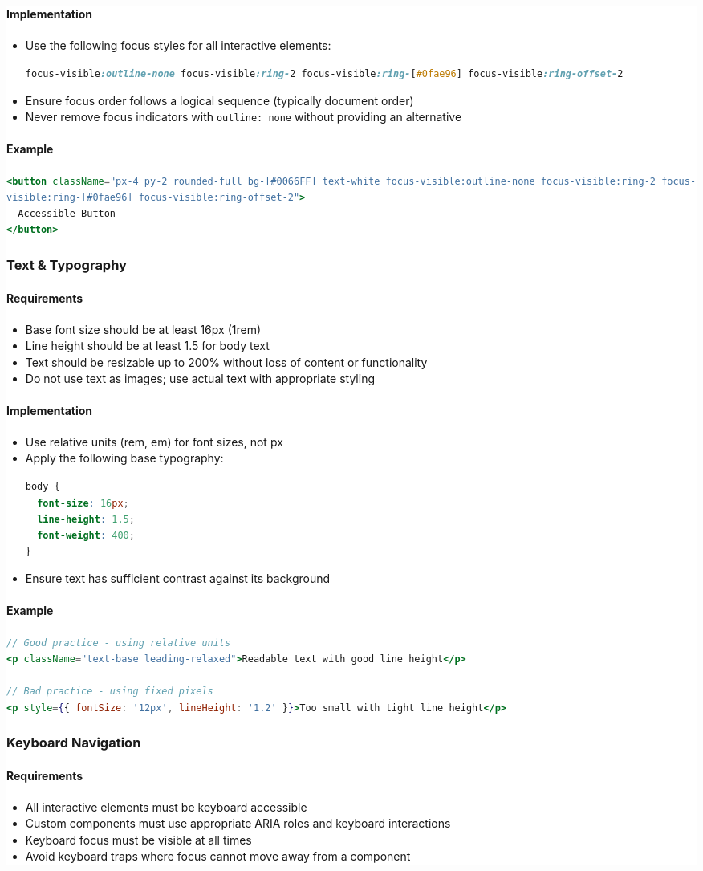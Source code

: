 #### Implementation
- Use the following focus styles for all interactive elements:
  ```css
  focus-visible:outline-none focus-visible:ring-2 focus-visible:ring-[#0fae96] focus-visible:ring-offset-2
  ```
- Ensure focus order follows a logical sequence (typically document order)
- Never remove focus indicators with `outline: none` without providing an alternative

#### Example
```jsx
<button className="px-4 py-2 rounded-full bg-[#0066FF] text-white focus-visible:outline-none focus-visible:ring-2 focus-visible:ring-[#0fae96] focus-visible:ring-offset-2">
  Accessible Button
</button>
```

### Text & Typography

#### Requirements
- Base font size should be at least 16px (1rem)
- Line height should be at least 1.5 for body text
- Text should be resizable up to 200% without loss of content or functionality
- Do not use text as images; use actual text with appropriate styling

#### Implementation
- Use relative units (rem, em) for font sizes, not px
- Apply the following base typography:
  ```css
  body {
    font-size: 16px;
    line-height: 1.5;
    font-weight: 400;
  }
  ```
- Ensure text has sufficient contrast against its background

#### Example
```jsx
// Good practice - using relative units
<p className="text-base leading-relaxed">Readable text with good line height</p>

// Bad practice - using fixed pixels
<p style={{ fontSize: '12px', lineHeight: '1.2' }}>Too small with tight line height</p>
```

### Keyboard Navigation

#### Requirements
- All interactive elements must be keyboard accessible
- Custom components must use appropriate ARIA roles and keyboard interactions
- Keyboard focus must be visible at all times
- Avoid keyboard traps where focus cannot move away from a component
